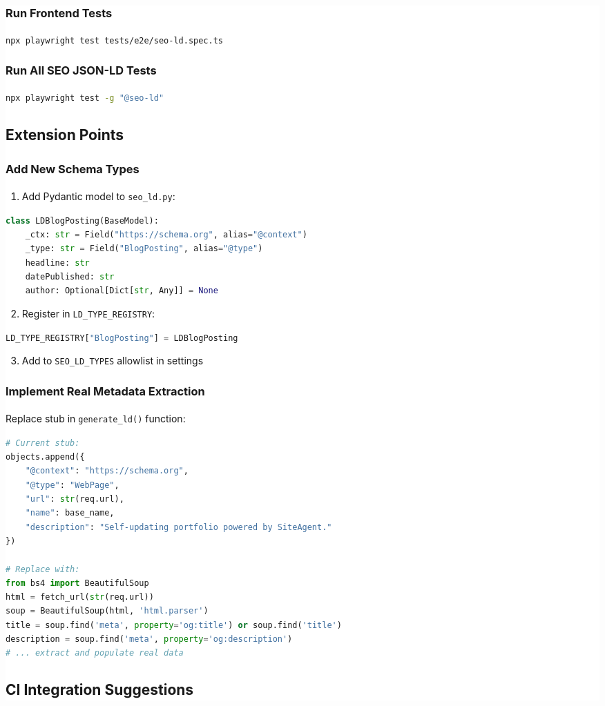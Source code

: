 ### Run Frontend Tests
```bash
npx playwright test tests/e2e/seo-ld.spec.ts
```

### Run All SEO JSON-LD Tests
```bash
npx playwright test -g "@seo-ld"
```

## Extension Points

### Add New Schema Types
1. Add Pydantic model to `seo_ld.py`:
```python
class LDBlogPosting(BaseModel):
    _ctx: str = Field("https://schema.org", alias="@context")
    _type: str = Field("BlogPosting", alias="@type")
    headline: str
    datePublished: str
    author: Optional[Dict[str, Any]] = None
```

2. Register in `LD_TYPE_REGISTRY`:
```python
LD_TYPE_REGISTRY["BlogPosting"] = LDBlogPosting
```

3. Add to `SEO_LD_TYPES` allowlist in settings

### Implement Real Metadata Extraction
Replace stub in `generate_ld()` function:
```python
# Current stub:
objects.append({
    "@context": "https://schema.org",
    "@type": "WebPage",
    "url": str(req.url),
    "name": base_name,
    "description": "Self-updating portfolio powered by SiteAgent."
})

# Replace with:
from bs4 import BeautifulSoup
html = fetch_url(str(req.url))
soup = BeautifulSoup(html, 'html.parser')
title = soup.find('meta', property='og:title') or soup.find('title')
description = soup.find('meta', property='og:description')
# ... extract and populate real data
```

## CI Integration Suggestions
